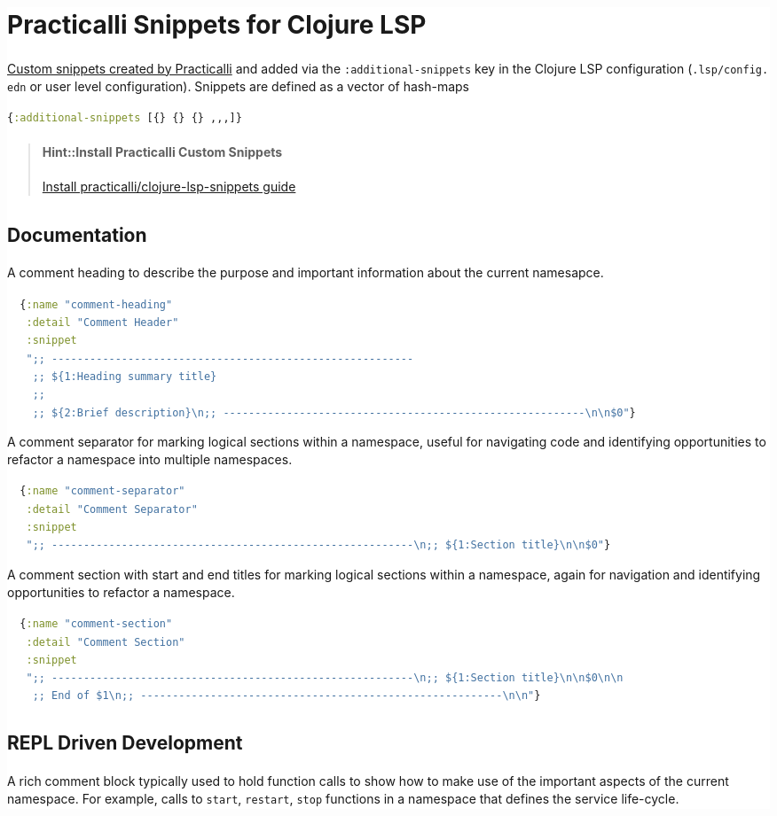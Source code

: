 # Practicalli Snippets for Clojure LSP

[Custom snippets created by Practicalli](https://github.com/practicalli/clojure-lsp-config) and added via the `:additional-snippets` key in the Clojure LSP configuration (`.lsp/config.edn` or user level configuration).  Snippets are defined as a vector of hash-maps

```clojure
{:additional-snippets [{} {} {} ,,,]}
```

> #### Hint::Install Practicalli Custom Snippets
> [Install practicalli/clojure-lsp-snippets guide](https://practical.li/spacemacs/install-spacemacs/clojure-lsp/snippets.md)


## Documentation

A comment heading to describe the purpose and important information about the current namesapce.

```clojure
  {:name "comment-heading"
   :detail "Comment Header"
   :snippet
   ";; ---------------------------------------------------------
    ;; ${1:Heading summary title}
    ;;
    ;; ${2:Brief description}\n;; ---------------------------------------------------------\n\n$0"}
```

A comment separator for marking logical sections within a namespace, useful for navigating code and identifying opportunities to refactor a namespace into multiple namespaces.

```clojure
  {:name "comment-separator"
   :detail "Comment Separator"
   :snippet
   ";; ---------------------------------------------------------\n;; ${1:Section title}\n\n$0"}
```

A comment section with start and end titles for marking logical sections within a namespace, again for navigation and identifying opportunities to refactor a namespace.

```clojure
  {:name "comment-section"
   :detail "Comment Section"
   :snippet
   ";; ---------------------------------------------------------\n;; ${1:Section title}\n\n$0\n\n
    ;; End of $1\n;; ---------------------------------------------------------\n\n"}
```


## REPL Driven Development

A rich comment block typically used to hold function calls to show how to make use of the important aspects of the current namespace.  For example, calls to `start`, `restart`, `stop` functions in a namespace that defines the service life-cycle.
